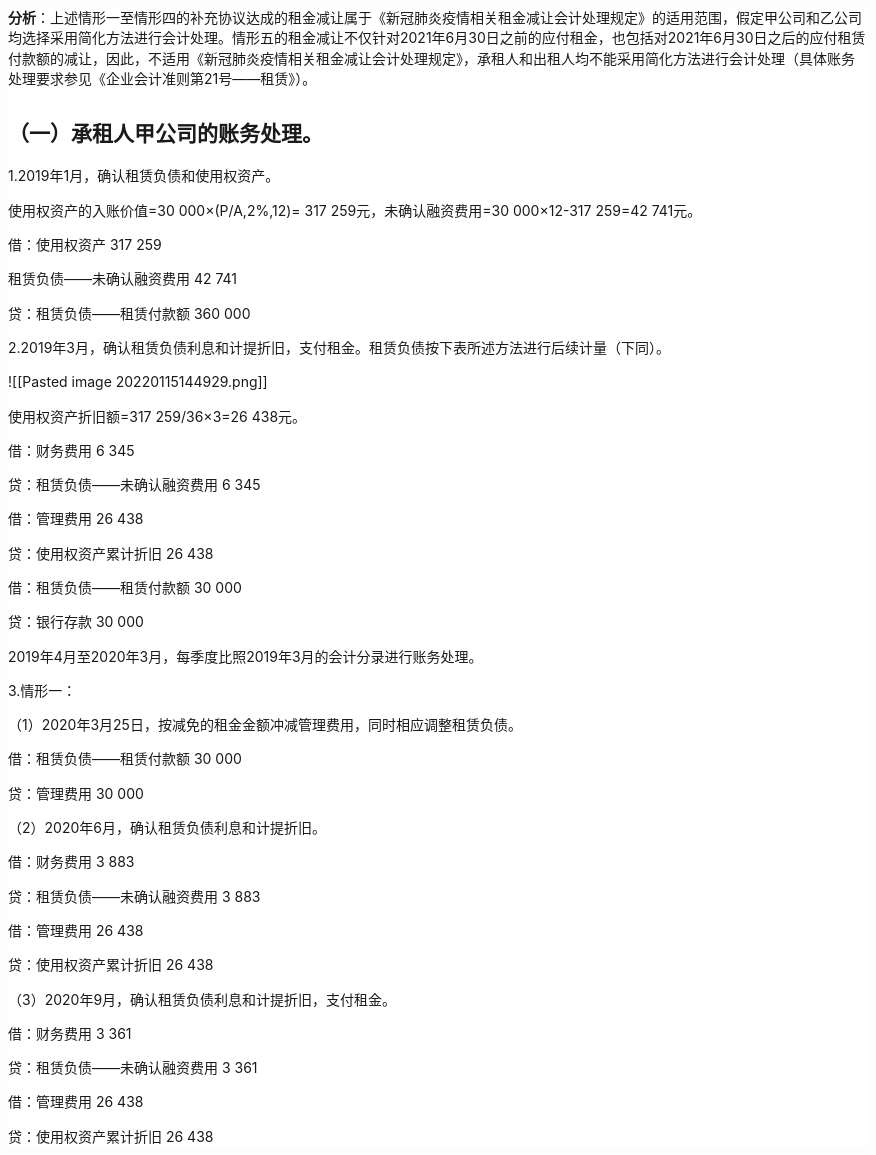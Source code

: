 **分析**：上述情形一至情形四的补充协议达成的租金减让属于《新冠肺炎疫情相关租金减让会计处理规定》的适用范围，假定甲公司和乙公司均选择采用简化方法进行会计处理。情形五的租金减让不仅针对2021年6月30日之前的应付租金，也包括对2021年6月30日之后的应付租赁付款额的减让，因此，不适用《新冠肺炎疫情相关租金减让会计处理规定》，承租人和出租人均不能采用简化方法进行会计处理（具体账务处理要求参见《企业会计准则第21号——租赁》）。

## （一）承租人甲公司的账务处理。

1.2019年1月，确认租赁负债和使用权资产。

使用权资产的入账价值=30 000×(P/A,2%,12)= 317 259元，未确认融资费用=30 000×12-317 259=42 741元。

借：使用权资产 317 259

租赁负债——未确认融资费用  42 741

贷：租赁负债——租赁付款额  360 000

2.2019年3月，确认租赁负债利息和计提折旧，支付租金。租赁负债按下表所述方法进行后续计量（下同）。

![[Pasted image 20220115144929.png]]

使用权资产折旧额=317 259/36×3=26 438元。

借：财务费用  6 345

贷：租赁负债——未确认融资费用 6 345

借：管理费用  26 438

贷：使用权资产累计折旧  26 438

借：租赁负债——租赁付款额  30 000

贷：银行存款  30 000

2019年4月至2020年3月，每季度比照2019年3月的会计分录进行账务处理。

3.情形一：

（1）2020年3月25日，按减免的租金金额冲减管理费用，同时相应调整租赁负债。

借：租赁负债——租赁付款额  30 000

贷：管理费用    30 000

（2）2020年6月，确认租赁负债利息和计提折旧。

借：财务费用  3 883

贷：租赁负债——未确认融资费用 3 883

借：管理费用  26 438

贷：使用权资产累计折旧  26 438

（3）2020年9月，确认租赁负债利息和计提折旧，支付租金。

借：财务费用 3 361

贷：租赁负债——未确认融资费用 3 361

借：管理费用 26 438

贷：使用权资产累计折旧 26 438
